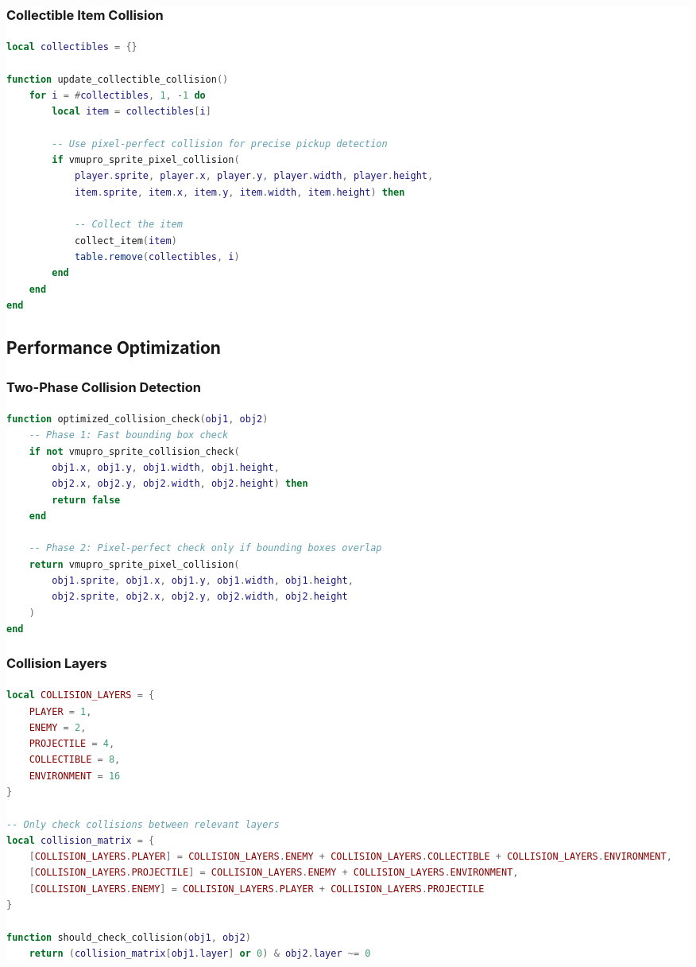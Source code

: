 ### Collectible Item Collision

```lua
local collectibles = {}

function update_collectible_collision()
    for i = #collectibles, 1, -1 do
        local item = collectibles[i]

        -- Use pixel-perfect collision for precise pickup detection
        if vmupro_sprite_pixel_collision(
            player.sprite, player.x, player.y, player.width, player.height,
            item.sprite, item.x, item.y, item.width, item.height) then

            -- Collect the item
            collect_item(item)
            table.remove(collectibles, i)
        end
    end
end
```

## Performance Optimization

### Two-Phase Collision Detection

```lua
function optimized_collision_check(obj1, obj2)
    -- Phase 1: Fast bounding box check
    if not vmupro_sprite_collision_check(
        obj1.x, obj1.y, obj1.width, obj1.height,
        obj2.x, obj2.y, obj2.width, obj2.height) then
        return false
    end

    -- Phase 2: Pixel-perfect check only if bounding boxes overlap
    return vmupro_sprite_pixel_collision(
        obj1.sprite, obj1.x, obj1.y, obj1.width, obj1.height,
        obj2.sprite, obj2.x, obj2.y, obj2.width, obj2.height
    )
end
```

### Collision Layers

```lua
local COLLISION_LAYERS = {
    PLAYER = 1,
    ENEMY = 2,
    PROJECTILE = 4,
    COLLECTIBLE = 8,
    ENVIRONMENT = 16
}

-- Only check collisions between relevant layers
local collision_matrix = {
    [COLLISION_LAYERS.PLAYER] = COLLISION_LAYERS.ENEMY + COLLISION_LAYERS.COLLECTIBLE + COLLISION_LAYERS.ENVIRONMENT,
    [COLLISION_LAYERS.PROJECTILE] = COLLISION_LAYERS.ENEMY + COLLISION_LAYERS.ENVIRONMENT,
    [COLLISION_LAYERS.ENEMY] = COLLISION_LAYERS.PLAYER + COLLISION_LAYERS.PROJECTILE
}

function should_check_collision(obj1, obj2)
    return (collision_matrix[obj1.layer] or 0) & obj2.layer ~= 0
```